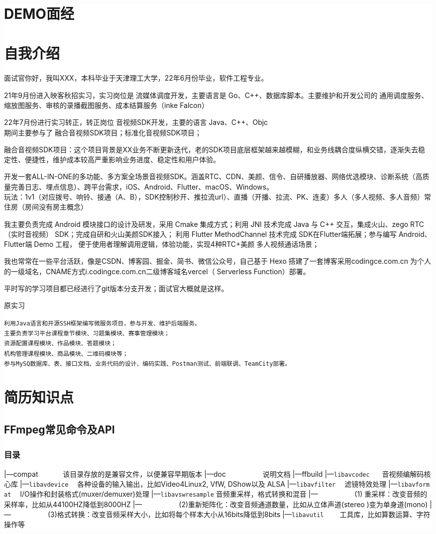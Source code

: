 # DEMO面经

# 自我介绍
⾯试官你好，我叫XXX，本科毕业于天津理工大学，22年6月份毕业，软件工程专业。

21年9月份进入映客秋招实习，实习岗位是 流媒体调度开发，主要语言是 Go、C++、数据库脚本。主要维护和开发公司的 通用调度服务、缩放图服务、审核的录播截图服务、成本结算服务（inke Falcon）

22年7月份进行实习转正，转正岗位 音视频SDK开发，主要的语言 Java、C++、Objc                                 
期间主要参与了 融合音视频SDK项目；标准化音视频SDK项目；

融合音视频SDK项目：这个项目背景是XX业务不断更新迭代，老的SDK项目底层框架越来越模糊，和业务线耦合度纵横交错，逐渐失去稳定性、便捷性，维护成本较高严重影响业务进度、稳定性和用户体验。                                    

开发一套ALL-IN-ONE的多功能、多方案全场景音视频SDK。涵盖RTC、CDN、美颜、信令、自研播放器、网络优选模块、诊断系统（高质量完善日志、埋点信息）、跨平台需求，iOS、Android、Flutter、macOS、Windows。                            
玩法：1v1（对应拨号、响铃、接通（A、B），SDK控制秒开、推拉流url）、直播（开播、拉流、PK、连麦）多人（多人视频、多人音频）常住房（房间没有房主概念）

我主要负责完成 Android 模块接口的设计及研发，采用 Cmake 集成方式；利用 JNI 技术完成 Java 与 C++ 交互，集成火山、zego RTC（实时音视频） SDK；完成自研和火山美颜SDK接入； 
利用 Flutter MethodChannel 技术完成 SDK在Flutter端拓展；参与编写  Android、Flutter端 Demo 工程， 便于使用者理解调用逻辑，体验功能，实现4种RTC+美颜 多人视频通话场景；

我也常常在⼀些平台活跃，像是CSDN、博客园、掘⾦、简书、微信公众号，自己基于 Hexo 搭建了一套博客采用codingce.com.cn 为个人的一级域名，CNAME方式i.codingce.com.cn二级博客域名vercel（ Serverless Function）部署。

平时写的学习项⽬都已经进⾏了git版本分⽀开发；面试官大概就是这样。

原实习

```bash
利用Java语言和开源SSH框架编写微服务项目，参与开发、维护后端服务。
主要负责学习平台课程章节模块、习题集模块、赛事管理模块；
资源配置课程模块、作品模块、答题模块；
机构管理课程模块、商品模块、二维码模块等；
参与MySQ数据库、表、接口文档、业务代码的设计、编码实践、Postman测试、前端联调、TeamCity部署。
```

# 简历知识点

## FFmpeg常见命令及API

### 目录

|—compat     该目录存放的是兼容文件，以便兼容早期版本
 |—doc      说明文档
 |—ffbuild
 |—`libavcodec`   音视频编解码核心库
 |—`libavdevice`  各种设备的输入输出，比如Video4Linux2, VfW, DShow以及 ALSA
 |—`libavfilter`  滤镜特效处理
 |—`libavformat`  I/O操作和封装格式(muxer/demuxer)处理
 |—`libavswresample` 音频重采样，格式转换和混音
 |—      (1) 重采样：改变音频的采样率，比如从44100HZ降低到8000HZ
 |—      (2)重新矩阵化：改变音频通道数量，比如从立体声道(stereo )变为单身道(mono)
 |—      (3)格式转换：改变音频采样大小，比如将每个样本大小从16bits降低到8bits
 |—`libavutil`   工具库，比如算数运算、字符操作等
